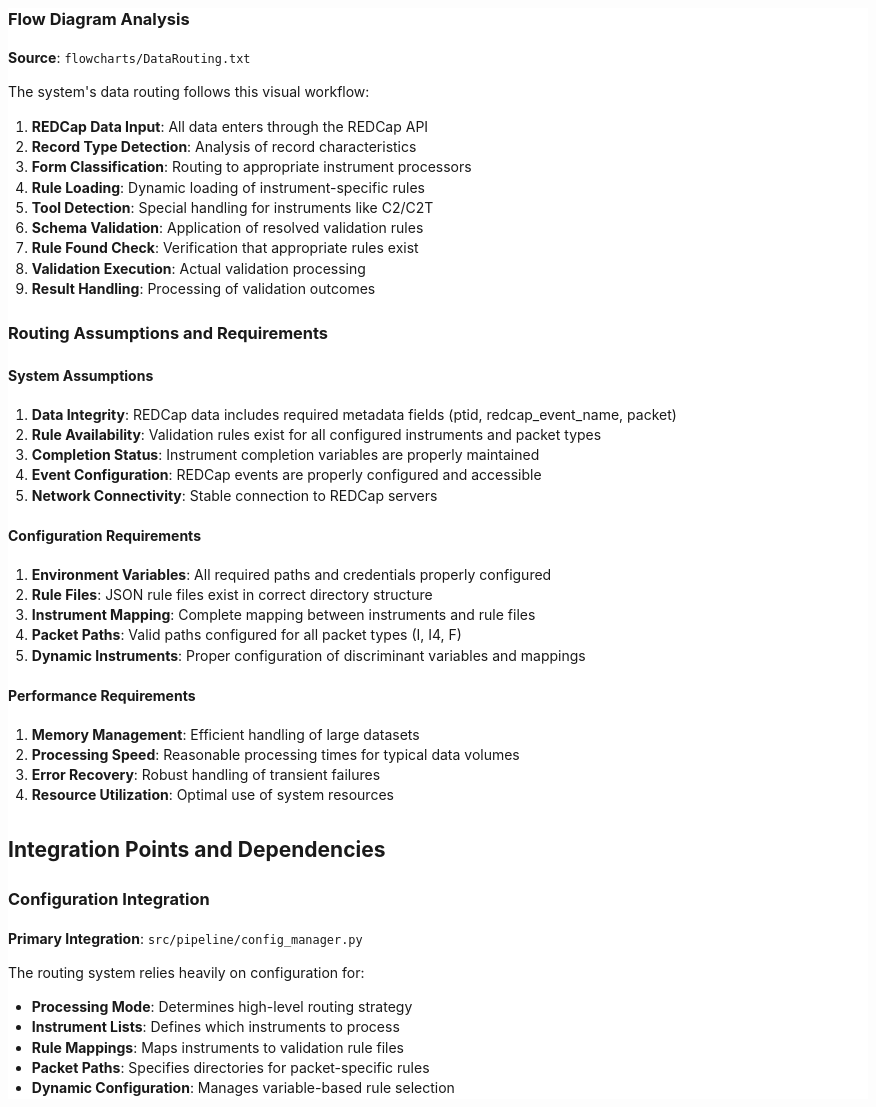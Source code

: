 ```
```

### Flow Diagram Analysis

**Source**: `flowcharts/DataRouting.txt`

The system's data routing follows this visual workflow:

1. **REDCap Data Input**: All data enters through the REDCap API
2. **Record Type Detection**: Analysis of record characteristics
3. **Form Classification**: Routing to appropriate instrument processors
4. **Rule Loading**: Dynamic loading of instrument-specific rules
5. **Tool Detection**: Special handling for instruments like C2/C2T
6. **Schema Validation**: Application of resolved validation rules
7. **Rule Found Check**: Verification that appropriate rules exist
8. **Validation Execution**: Actual validation processing
9. **Result Handling**: Processing of validation outcomes

### Routing Assumptions and Requirements

#### System Assumptions

1. **Data Integrity**: REDCap data includes required metadata fields (ptid, redcap_event_name, packet)
2. **Rule Availability**: Validation rules exist for all configured instruments and packet types
3. **Completion Status**: Instrument completion variables are properly maintained
4. **Event Configuration**: REDCap events are properly configured and accessible
5. **Network Connectivity**: Stable connection to REDCap servers

#### Configuration Requirements

1. **Environment Variables**: All required paths and credentials properly configured
2. **Rule Files**: JSON rule files exist in correct directory structure
3. **Instrument Mapping**: Complete mapping between instruments and rule files
4. **Packet Paths**: Valid paths configured for all packet types (I, I4, F)
5. **Dynamic Instruments**: Proper configuration of discriminant variables and mappings

#### Performance Requirements

1. **Memory Management**: Efficient handling of large datasets
2. **Processing Speed**: Reasonable processing times for typical data volumes
3. **Error Recovery**: Robust handling of transient failures
4. **Resource Utilization**: Optimal use of system resources

## Integration Points and Dependencies

### Configuration Integration

**Primary Integration**: `src/pipeline/config_manager.py`

The routing system relies heavily on configuration for:

- **Processing Mode**: Determines high-level routing strategy
- **Instrument Lists**: Defines which instruments to process
- **Rule Mappings**: Maps instruments to validation rule files
- **Packet Paths**: Specifies directories for packet-specific rules
- **Dynamic Configuration**: Manages variable-based rule selection
